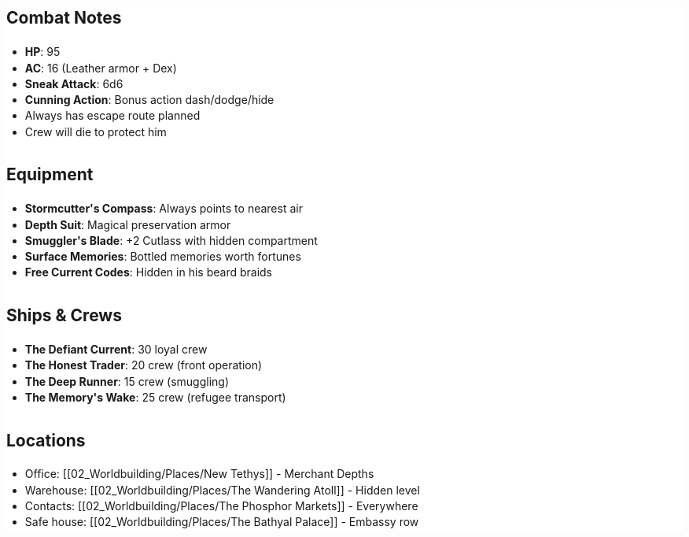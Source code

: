 ## Combat Notes
- **HP**: 95
- **AC**: 16 (Leather armor + Dex)
- **Sneak Attack**: 6d6
- **Cunning Action**: Bonus action dash/dodge/hide
- Always has escape route planned
- Crew will die to protect him

## Equipment
- **Stormcutter's Compass**: Always points to nearest air
- **Depth Suit**: Magical preservation armor
- **Smuggler's Blade**: +2 Cutlass with hidden compartment
- **Surface Memories**: Bottled memories worth fortunes
- **Free Current Codes**: Hidden in his beard braids

## Ships & Crews
- **The Defiant Current**: 30 loyal crew
- **The Honest Trader**: 20 crew (front operation)
- **The Deep Runner**: 15 crew (smuggling)
- **The Memory's Wake**: 25 crew (refugee transport)

## Locations
- Office: [[02_Worldbuilding/Places/New Tethys]] - Merchant Depths
- Warehouse: [[02_Worldbuilding/Places/The Wandering Atoll]] - Hidden level
- Contacts: [[02_Worldbuilding/Places/The Phosphor Markets]] - Everywhere
- Safe house: [[02_Worldbuilding/Places/The Bathyal Palace]] - Embassy row
